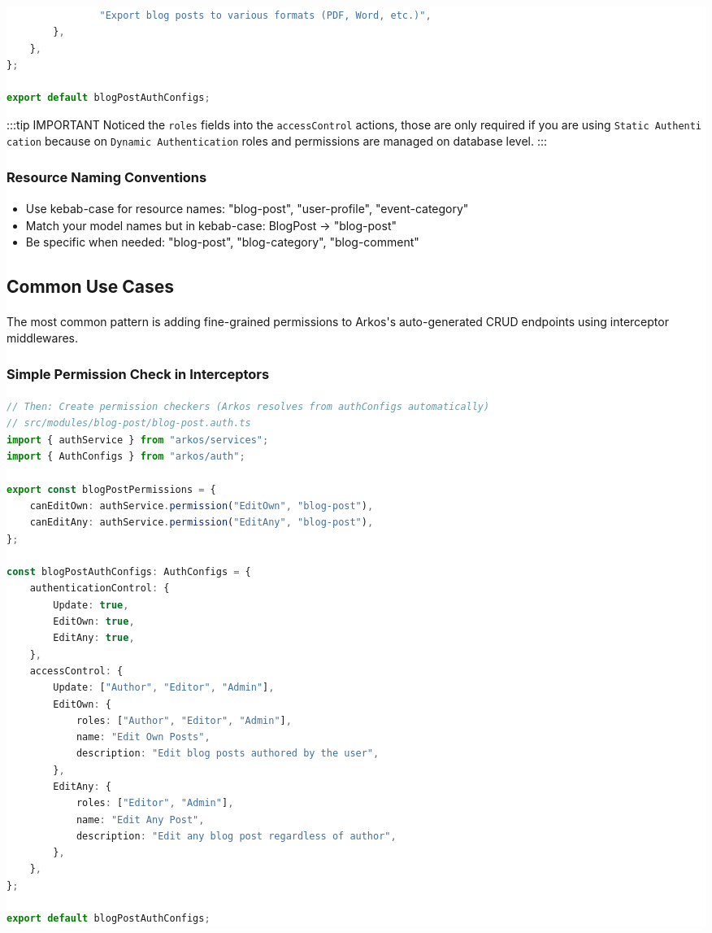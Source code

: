 ```ts
                "Export blog posts to various formats (PDF, Word, etc.)",
        },
    },
};

export default blogPostAuthConfigs;
```

:::tip IMPORTANT
Noticed the `roles` fields into the `accessControl` actions, those are only required if you are using `Static Authentication` because on `Dynamic Authentication` roles and permissions are managed on database level.
:::

### Resource Naming Conventions

- Use kebab-case for resource names: "blog-post", "user-profile", "event-category"
- Match your model names but in kebab-case: BlogPost → "blog-post"
- Be specific when needed: "blog-post", "blog-category", "blog-comment"

## Common Use Cases

The most common pattern is adding fine-grained permissions to Arkos's auto-generated CRUD endpoints using interceptor middlewares.

### Simple Permission Check in Interceptors

```ts
// Then: Create permission checkers (Arkos resolves from authConfigs automatically)
// src/modules/blog-post/blog-post.auth.ts
import { authService } from "arkos/services";
import { AuthConfigs } from "arkos/auth";

export const blogPostPermissions = {
    canEditOwn: authService.permission("EditOwn", "blog-post"),
    canEditAny: authService.permission("EditAny", "blog-post"),
};

const blogPostAuthConfigs: AuthConfigs = {
    authenticationControl: {
        Update: true,
        EditOwn: true,
        EditAny: true,
    },
    accessControl: {
        Update: ["Author", "Editor", "Admin"],
        EditOwn: {
            roles: ["Author", "Editor", "Admin"],
            name: "Edit Own Posts",
            description: "Edit blog posts authored by the user",
        },
        EditAny: {
            roles: ["Editor", "Admin"],
            name: "Edit Any Post",
            description: "Edit any blog post regardless of author",
        },
    },
};

export default blogPostAuthConfigs;
```
